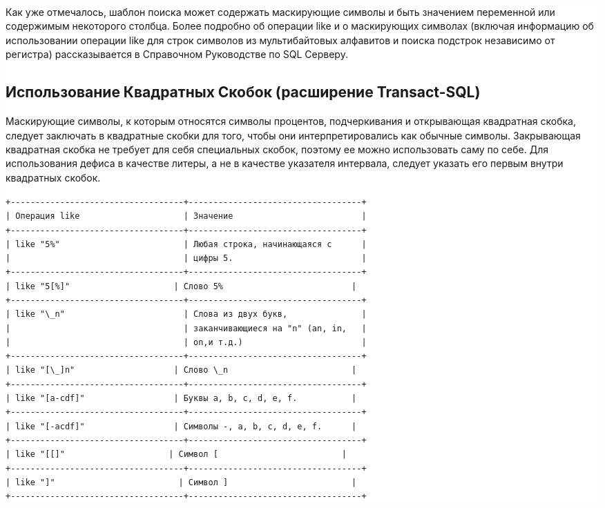  

Как уже отмечалось, шаблон поиска может содержать маскирующие символы и
быть значением переменной или содержимым некоторого столбца. Более
подробно об операции like  и о маскирующих символах (включая информацию
об использовании операции like для строк символов из мультибайтовых
алфавитов и поиска подстрок независимо от регистра) рассказывается в
Справочном Руководстве по SQL Серверу.

 

## Использование Квадратных Скобок (расширение Transact-SQL)

Маскирующие символы, к которым относятся символы процентов,
подчеркивания и открывающая квадратная скобка, следует заключать в
квадратные скобки для того, чтобы они интерпретировались как обычные
символы. Закрывающая квадратная скобка не требует для себя специальных
скобок, поэтому ее можно использовать саму по себе. Для использования
дефиса в качестве литеры, а не в качестве указателя интервала, следует
указать его первым внутри квадратных скобок.

 

    +-----------------------------------+-----------------------------------+
    | Операция like                     | Значение                          |
    +-----------------------------------+-----------------------------------+
    | like "5%"                         | Любая строка, начинающаяся с      |
    |                                   | цифры 5.                          |
    +-----------------------------------+-----------------------------------+
    | like "5[%]"                     | Слово 5%                          |
    +-----------------------------------+-----------------------------------+
    | like "\_n"                        | Слова из двух букв,               |
    |                                   | заканчивающиеся на "n" (an, in,   |
    |                                   | on,и т.д.)                        |
    +-----------------------------------+-----------------------------------+
    | like "[\_]n"                    | Слово \_n                         |
    +-----------------------------------+-----------------------------------+
    | like "[a-cdf]"                  | Буквы a, b, c, d, e, f.           |
    +-----------------------------------+-----------------------------------+
    | like "[-acdf]"                  | Символы -, a, b, c, d, e, f.      |
    +-----------------------------------+-----------------------------------+
    | like "[[]"                     | Символ [                         |
    +-----------------------------------+-----------------------------------+
    | like "]"                         | Символ ]                         |
    +-----------------------------------+-----------------------------------+

